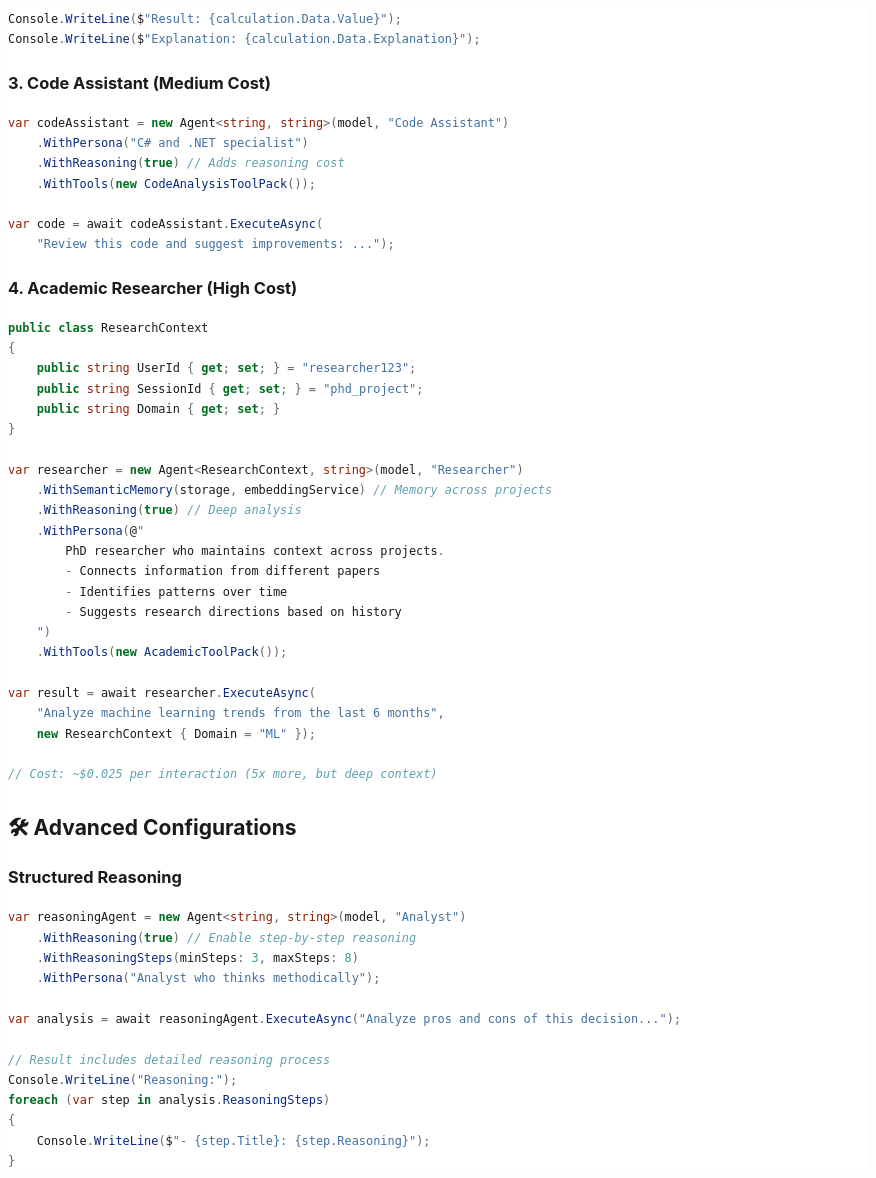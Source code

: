 ```csharp
Console.WriteLine($"Result: {calculation.Data.Value}");
Console.WriteLine($"Explanation: {calculation.Data.Explanation}");
```

### 3. Code Assistant (Medium Cost)
```csharp
var codeAssistant = new Agent<string, string>(model, "Code Assistant")
    .WithPersona("C# and .NET specialist")
    .WithReasoning(true) // Adds reasoning cost
    .WithTools(new CodeAnalysisToolPack());

var code = await codeAssistant.ExecuteAsync(
    "Review this code and suggest improvements: ...");
```

### 4. Academic Researcher (High Cost)
```csharp
public class ResearchContext
{
    public string UserId { get; set; } = "researcher123";
    public string SessionId { get; set; } = "phd_project";
    public string Domain { get; set; }
}

var researcher = new Agent<ResearchContext, string>(model, "Researcher")
    .WithSemanticMemory(storage, embeddingService) // Memory across projects
    .WithReasoning(true) // Deep analysis
    .WithPersona(@"
        PhD researcher who maintains context across projects.
        - Connects information from different papers
        - Identifies patterns over time
        - Suggests research directions based on history
    ")
    .WithTools(new AcademicToolPack());

var result = await researcher.ExecuteAsync(
    "Analyze machine learning trends from the last 6 months",
    new ResearchContext { Domain = "ML" });

// Cost: ~$0.025 per interaction (5x more, but deep context)
```

## 🛠️ Advanced Configurations

### Structured Reasoning
```csharp
var reasoningAgent = new Agent<string, string>(model, "Analyst")
    .WithReasoning(true) // Enable step-by-step reasoning
    .WithReasoningSteps(minSteps: 3, maxSteps: 8)
    .WithPersona("Analyst who thinks methodically");

var analysis = await reasoningAgent.ExecuteAsync("Analyze pros and cons of this decision...");

// Result includes detailed reasoning process
Console.WriteLine("Reasoning:");
foreach (var step in analysis.ReasoningSteps)
{
    Console.WriteLine($"- {step.Title}: {step.Reasoning}");
}
```
